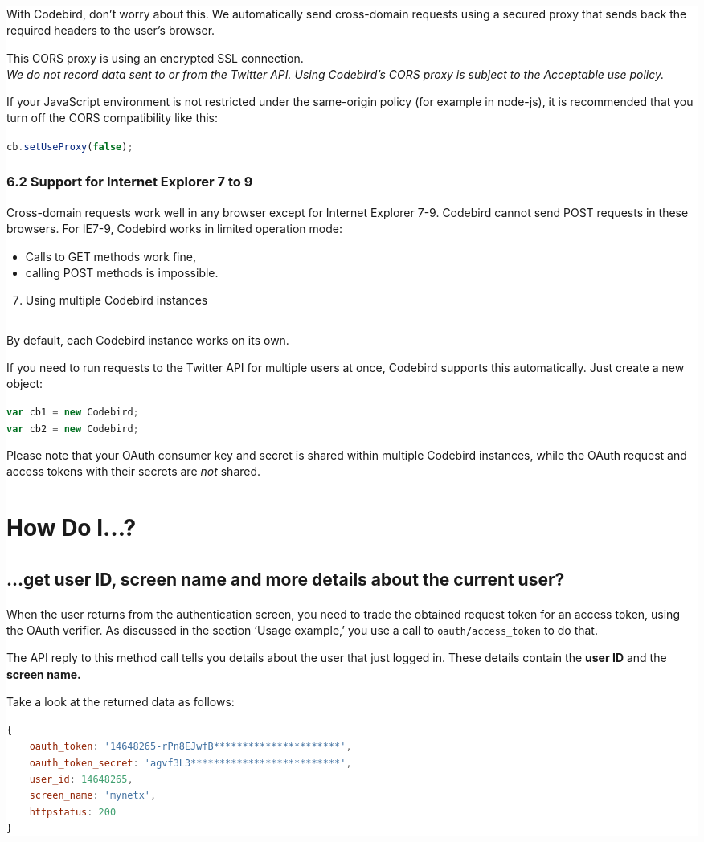 With Codebird, don’t worry about this.  We automatically send cross-domain
requests using a secured proxy that sends back the required headers to the
user’s browser.

This CORS proxy is using an encrypted SSL connection.  
*We do not record data sent to or from the Twitter API. 
Using Codebird’s CORS proxy is subject to the Acceptable use policy.*

If your JavaScript environment is not restricted under the same-origin policy
(for example in node-js), it is recommended that you turn off the CORS
compatibility like this:

```javascript
cb.setUseProxy(false);
```

### 6.2 Support for Internet Explorer 7 to 9

Cross-domain requests work well in any browser except for
Internet Explorer 7-9.  Codebird cannot send POST requests in these browsers.
For IE7-9, Codebird works in limited operation mode:

- Calls to GET methods work fine,
- calling POST methods is impossible.

7. Using multiple Codebird instances
------------------------------------

By default, each Codebird instance works on its own.

If you need to run requests to the Twitter API for multiple users at once,
Codebird supports this automatically. Just create a new object:

```javascript
var cb1 = new Codebird;
var cb2 = new Codebird;
```

Please note that your OAuth consumer key and secret is shared within
multiple Codebird instances, while the OAuth request and access tokens with their
secrets are *not* shared.

How Do I…?
==========

…get user ID, screen name and more details about the current user?
------------------------------------------------------------------

When the user returns from the authentication screen, you need to trade
the obtained request token for an access token, using the OAuth verifier.
As discussed in the section ‘Usage example,’ you use a call to 
```oauth/access_token``` to do that.

The API reply to this method call tells you details about the user that just logged in.
These details contain the **user ID** and the **screen name.**

Take a look at the returned data as follows:

```javascript
{
    oauth_token: '14648265-rPn8EJwfB**********************',
    oauth_token_secret: 'agvf3L3**************************',
    user_id: 14648265,
    screen_name: 'mynetx',
    httpstatus: 200
}
```
